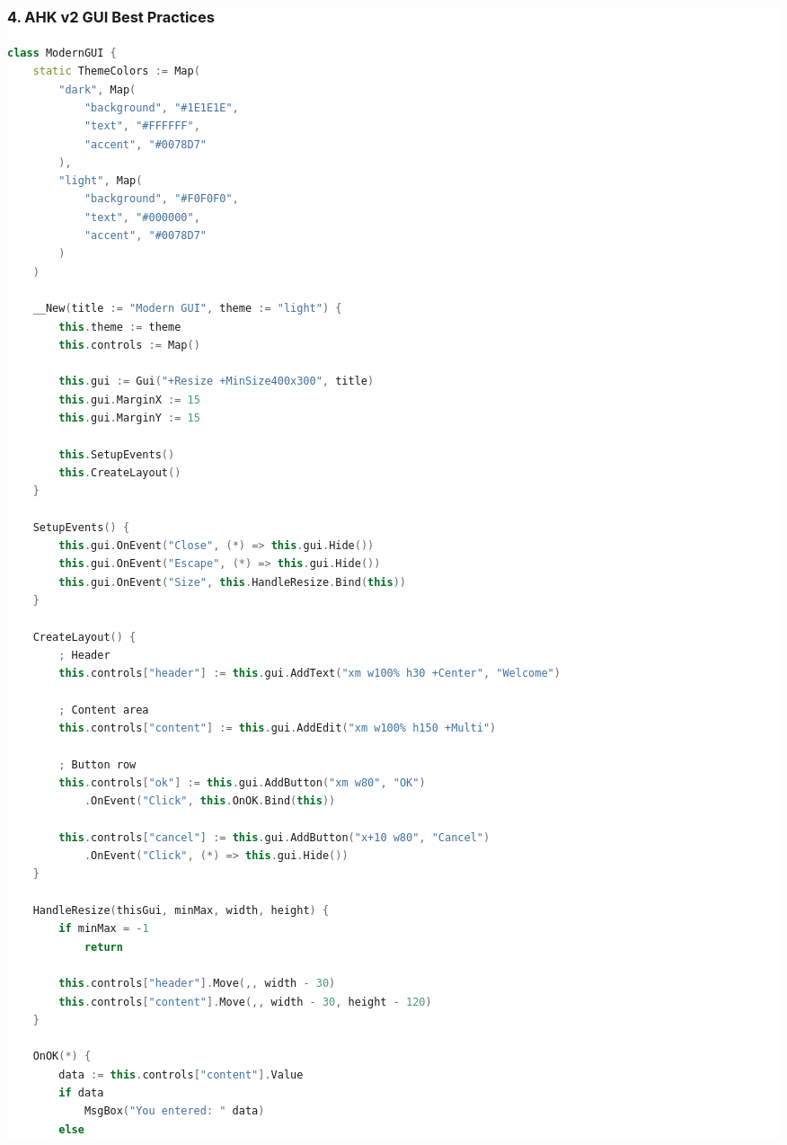 ### 4. AHK v2 GUI Best Practices

```cpp
class ModernGUI {
    static ThemeColors := Map(
        "dark", Map(
            "background", "#1E1E1E",
            "text", "#FFFFFF",
            "accent", "#0078D7"
        ),
        "light", Map(
            "background", "#F0F0F0",
            "text", "#000000",
            "accent", "#0078D7"
        )
    )
    
    __New(title := "Modern GUI", theme := "light") {
        this.theme := theme
        this.controls := Map()
        
        this.gui := Gui("+Resize +MinSize400x300", title)
        this.gui.MarginX := 15
        this.gui.MarginY := 15
        
        this.SetupEvents()
        this.CreateLayout()
    }
    
    SetupEvents() {
        this.gui.OnEvent("Close", (*) => this.gui.Hide())
        this.gui.OnEvent("Escape", (*) => this.gui.Hide())
        this.gui.OnEvent("Size", this.HandleResize.Bind(this))
    }
    
    CreateLayout() {
        ; Header
        this.controls["header"] := this.gui.AddText("xm w100% h30 +Center", "Welcome")
        
        ; Content area
        this.controls["content"] := this.gui.AddEdit("xm w100% h150 +Multi")
        
        ; Button row
        this.controls["ok"] := this.gui.AddButton("xm w80", "OK")
            .OnEvent("Click", this.OnOK.Bind(this))
            
        this.controls["cancel"] := this.gui.AddButton("x+10 w80", "Cancel")
            .OnEvent("Click", (*) => this.gui.Hide())
    }
    
    HandleResize(thisGui, minMax, width, height) {
        if minMax = -1
            return
            
        this.controls["header"].Move(,, width - 30)
        this.controls["content"].Move(,, width - 30, height - 120)
    }
    
    OnOK(*) {
        data := this.controls["content"].Value
        if data
            MsgBox("You entered: " data)
        else
```